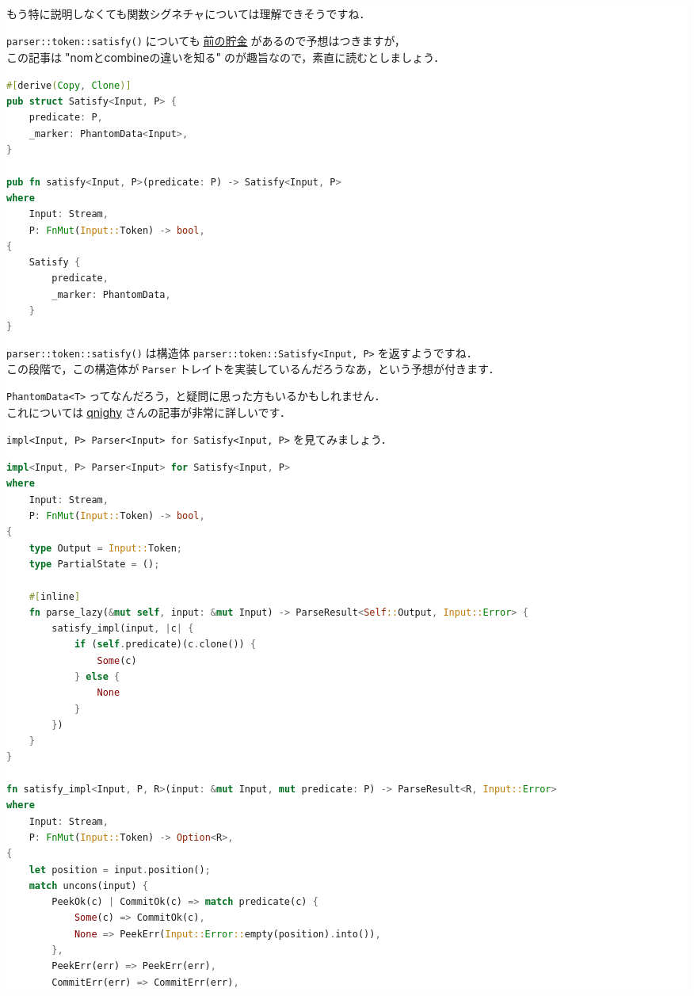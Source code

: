 もう特に説明しなくても関数シグネチャについては理解できそうですね．  

`parser::token::satisfy()` についても [前の貯金](https://drumato.hatenablog.com/entry/dive-into-nom#nomcharactercompletesatisfy) があるので予想はつきますが，  
この記事は "nomとcombineの違いを知る" のが趣旨なので，素直に読むとしましょう．  

```rust
#[derive(Copy, Clone)]
pub struct Satisfy<Input, P> {
    predicate: P,
    _marker: PhantomData<Input>,
}

pub fn satisfy<Input, P>(predicate: P) -> Satisfy<Input, P>
where
    Input: Stream,
    P: FnMut(Input::Token) -> bool,
{
    Satisfy {
        predicate,
        _marker: PhantomData,
    }
}
```

`parser::token::satisfy()` は構造体 `parser::token::Satisfy<Input, P>` を返すようですね．  
この段階で，この構造体が `Parser` トレイトを実装しているんだろうなあ，という予想が付きます．  

`PhantomData<T>` ってなんだろう，と疑問に思った方もいるかもしれません．  
これについては [qnighy](https://qnighy.hatenablog.com/entry/2018/01/14/220000) さんの記事が非常に詳しいです．  

`impl<Input, P> Parser<Input> for Satisfy<Input, P>` を見てみましょう．  

```rust
impl<Input, P> Parser<Input> for Satisfy<Input, P>
where
    Input: Stream,
    P: FnMut(Input::Token) -> bool,
{
    type Output = Input::Token;
    type PartialState = ();

    #[inline]
    fn parse_lazy(&mut self, input: &mut Input) -> ParseResult<Self::Output, Input::Error> {
        satisfy_impl(input, |c| {
            if (self.predicate)(c.clone()) {
                Some(c)
            } else {
                None
            }
        })
    }
}

fn satisfy_impl<Input, P, R>(input: &mut Input, mut predicate: P) -> ParseResult<R, Input::Error>
where
    Input: Stream,
    P: FnMut(Input::Token) -> Option<R>,
{
    let position = input.position();
    match uncons(input) {
        PeekOk(c) | CommitOk(c) => match predicate(c) {
            Some(c) => CommitOk(c),
            None => PeekErr(Input::Error::empty(position).into()),
        },
        PeekErr(err) => PeekErr(err),
        CommitErr(err) => CommitErr(err),
```